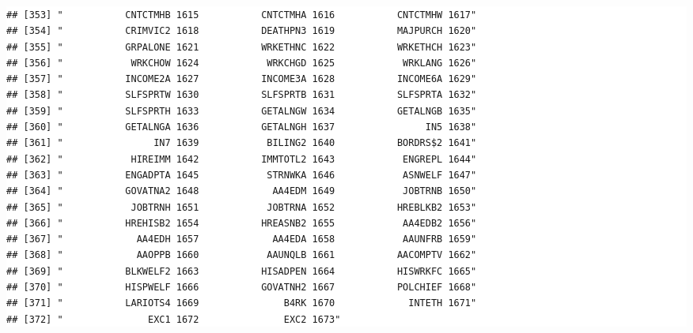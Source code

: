     ## [353] "           CNTCTMHB 1615           CNTCTMHA 1616           CNTCTMHW 1617"
    ## [354] "           CRIMVIC2 1618           DEATHPN3 1619           MAJPURCH 1620"
    ## [355] "           GRPALONE 1621           WRKETHNC 1622           WRKETHCH 1623"
    ## [356] "            WRKCHOW 1624            WRKCHGD 1625            WRKLANG 1626"
    ## [357] "           INCOME2A 1627           INCOME3A 1628           INCOME6A 1629"
    ## [358] "           SLFSPRTW 1630           SLFSPRTB 1631           SLFSPRTA 1632"
    ## [359] "           SLFSPRTH 1633           GETALNGW 1634           GETALNGB 1635"
    ## [360] "           GETALNGA 1636           GETALNGH 1637                IN5 1638"
    ## [361] "                IN7 1639            BILING2 1640           BORDRS$2 1641"
    ## [362] "            HIREIMM 1642           IMMTOTL2 1643            ENGREPL 1644"
    ## [363] "           ENGADPTA 1645            STRNWKA 1646            ASNWELF 1647"
    ## [364] "           GOVATNA2 1648             AA4EDM 1649            JOBTRNB 1650"
    ## [365] "            JOBTRNH 1651            JOBTRNA 1652           HREBLKB2 1653"
    ## [366] "           HREHISB2 1654           HREASNB2 1655            AA4EDB2 1656"
    ## [367] "             AA4EDH 1657             AA4EDA 1658            AAUNFRB 1659"
    ## [368] "             AAOPPB 1660            AAUNQLB 1661           AACOMPTV 1662"
    ## [369] "           BLKWELF2 1663           HISADPEN 1664           HISWRKFC 1665"
    ## [370] "           HISPWELF 1666           GOVATNH2 1667           POLCHIEF 1668"
    ## [371] "           LARIOTS4 1669               B4RK 1670             INTETH 1671"
    ## [372] "               EXC1 1672               EXC2 1673"
